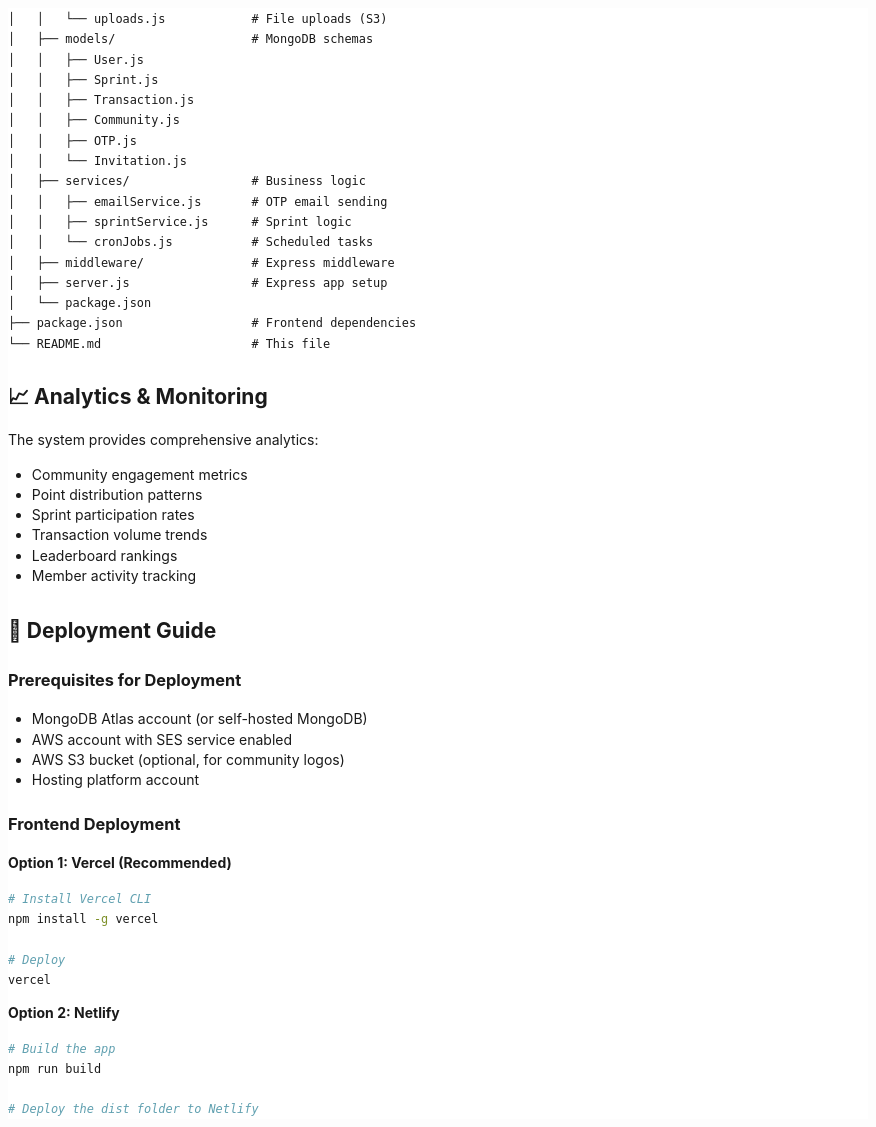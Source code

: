 ```
│   │   └── uploads.js            # File uploads (S3)
│   ├── models/                   # MongoDB schemas
│   │   ├── User.js
│   │   ├── Sprint.js
│   │   ├── Transaction.js
│   │   ├── Community.js
│   │   ├── OTP.js
│   │   └── Invitation.js
│   ├── services/                 # Business logic
│   │   ├── emailService.js       # OTP email sending
│   │   ├── sprintService.js      # Sprint logic
│   │   └── cronJobs.js           # Scheduled tasks
│   ├── middleware/               # Express middleware
│   ├── server.js                 # Express app setup
│   └── package.json
├── package.json                  # Frontend dependencies
└── README.md                     # This file
```

## 📈 Analytics & Monitoring

The system provides comprehensive analytics:
- Community engagement metrics
- Point distribution patterns
- Sprint participation rates
- Transaction volume trends
- Leaderboard rankings
- Member activity tracking

## 🚀 Deployment Guide

### Prerequisites for Deployment
- MongoDB Atlas account (or self-hosted MongoDB)
- AWS account with SES service enabled
- AWS S3 bucket (optional, for community logos)
- Hosting platform account

### Frontend Deployment

**Option 1: Vercel (Recommended)**
```bash
# Install Vercel CLI
npm install -g vercel

# Deploy
vercel
```

**Option 2: Netlify**
```bash
# Build the app
npm run build

# Deploy the dist folder to Netlify
```
